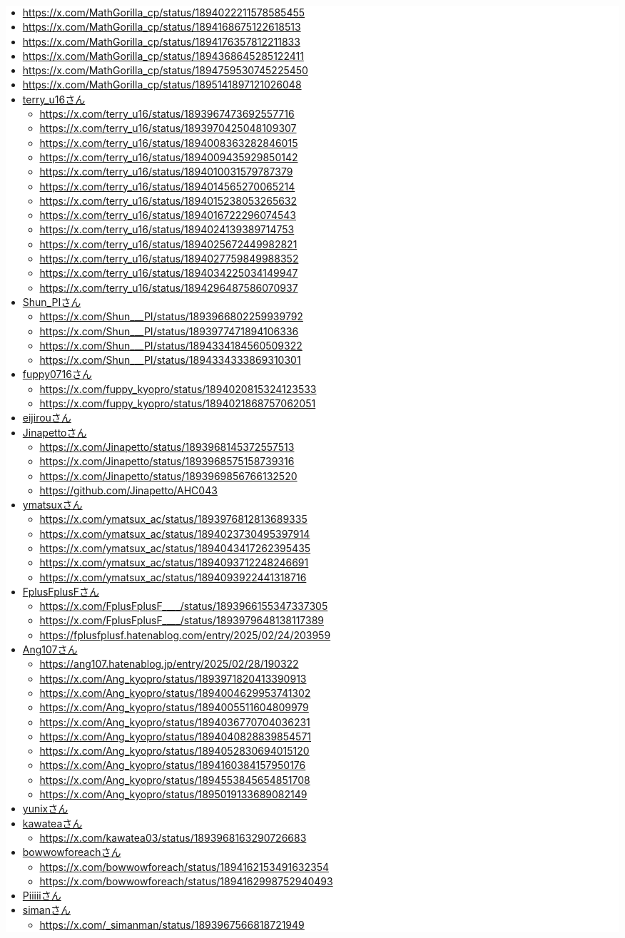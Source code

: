   - https://x.com/MathGorilla_cp/status/1894022211578585455
  - https://x.com/MathGorilla_cp/status/1894168675122618513
  - https://x.com/MathGorilla_cp/status/1894176357812211833
  - https://x.com/MathGorilla_cp/status/1894368645285122411
  - https://x.com/MathGorilla_cp/status/1894759530745225450
  - https://x.com/MathGorilla_cp/status/1895141897121026048
- [terry_u16さん](https://x.com/terry_u16/status/1893966477528629338)
  - https://x.com/terry_u16/status/1893967473692557716
  - https://x.com/terry_u16/status/1893970425048109307
  - https://x.com/terry_u16/status/1894008363282846015
  - https://x.com/terry_u16/status/1894009435929850142
  - https://x.com/terry_u16/status/1894010031579787379
  - https://x.com/terry_u16/status/1894014565270065214
  - https://x.com/terry_u16/status/1894015238053265632
  - https://x.com/terry_u16/status/1894016722296074543
  - https://x.com/terry_u16/status/1894024139389714753
  - https://x.com/terry_u16/status/1894025672449982821
  - https://x.com/terry_u16/status/1894027759849988352
  - https://x.com/terry_u16/status/1894034225034149947
  - https://x.com/terry_u16/status/1894296487586070937
- [Shun_PIさん](https://x.com/Shun___PI/status/1893965325374222424)
  - https://x.com/Shun___PI/status/1893966802259939792
  - https://x.com/Shun___PI/status/1893977471894106336
  - https://x.com/Shun___PI/status/1894334184560509322
  - https://x.com/Shun___PI/status/1894334333869310301
- [fuppy0716さん](https://x.com/fuppy_kyopro/status/1893965085749682561)
  - https://x.com/fuppy_kyopro/status/1894020815324123533
  - https://x.com/fuppy_kyopro/status/1894021868757062051
- [eijirouさん](https://x.com/eijirou_kyopro/status/1894003583831388273)
- [Jinapettoさん](https://x.com/Jinapetto/status/1893966549406421177)
  - https://x.com/Jinapetto/status/1893968145372557513
  - https://x.com/Jinapetto/status/1893968575158739316
  - https://x.com/Jinapetto/status/1893969856766132520
  - https://github.com/Jinapetto/AHC043
- [ymatsuxさん](https://x.com/ymatsux_ac/status/1893969647621570564)
  - https://x.com/ymatsux_ac/status/1893976812813689335
  - https://x.com/ymatsux_ac/status/1894023730495397914
  - https://x.com/ymatsux_ac/status/1894043417262395435
  - https://x.com/ymatsux_ac/status/1894093712248246691
  - https://x.com/ymatsux_ac/status/1894093922441318716
- [FplusFplusFさん](https://x.com/FplusFplusF____/status/1893973505047490788)
  - https://x.com/FplusFplusF____/status/1893966155347337305
  - https://x.com/FplusFplusF____/status/1893979648138117389
  - https://fplusfplusf.hatenablog.com/entry/2025/02/24/203959
- [Ang107さん](https://x.com/Ang_kyopro/status/1893965424393343147)
  - https://ang107.hatenablog.jp/entry/2025/02/28/190322
  - https://x.com/Ang_kyopro/status/1893971820413390913
  - https://x.com/Ang_kyopro/status/1894004629953741302
  - https://x.com/Ang_kyopro/status/1894005511604809979
  - https://x.com/Ang_kyopro/status/1894036770704036231
  - https://x.com/Ang_kyopro/status/1894040828839854571
  - https://x.com/Ang_kyopro/status/1894052830694015120
  - https://x.com/Ang_kyopro/status/1894160384157950176
  - https://x.com/Ang_kyopro/status/1894553845654851708
  - https://x.com/Ang_kyopro/status/1895019133689082149
- [yunixさん](https://x.com/yunix91201367/status/1893964638737649918)
- [kawateaさん](https://x.com/kawatea03/status/1893966658194051549)
  - https://x.com/kawatea03/status/1893968163290726683
- [bowwowforeachさん](https://x.com/bowwowforeach/status/1894150835694919887)
  - https://x.com/bowwowforeach/status/1894162153491632354
  - https://x.com/bowwowforeach/status/1894162998752940493
- [Piiiiiさん](https://x.com/AcPiiiii/status/1894217878422888662)
- [simanさん](https://x.com/_simanman/status/1893965935246991815)
  - https://x.com/_simanman/status/1893967566818721949